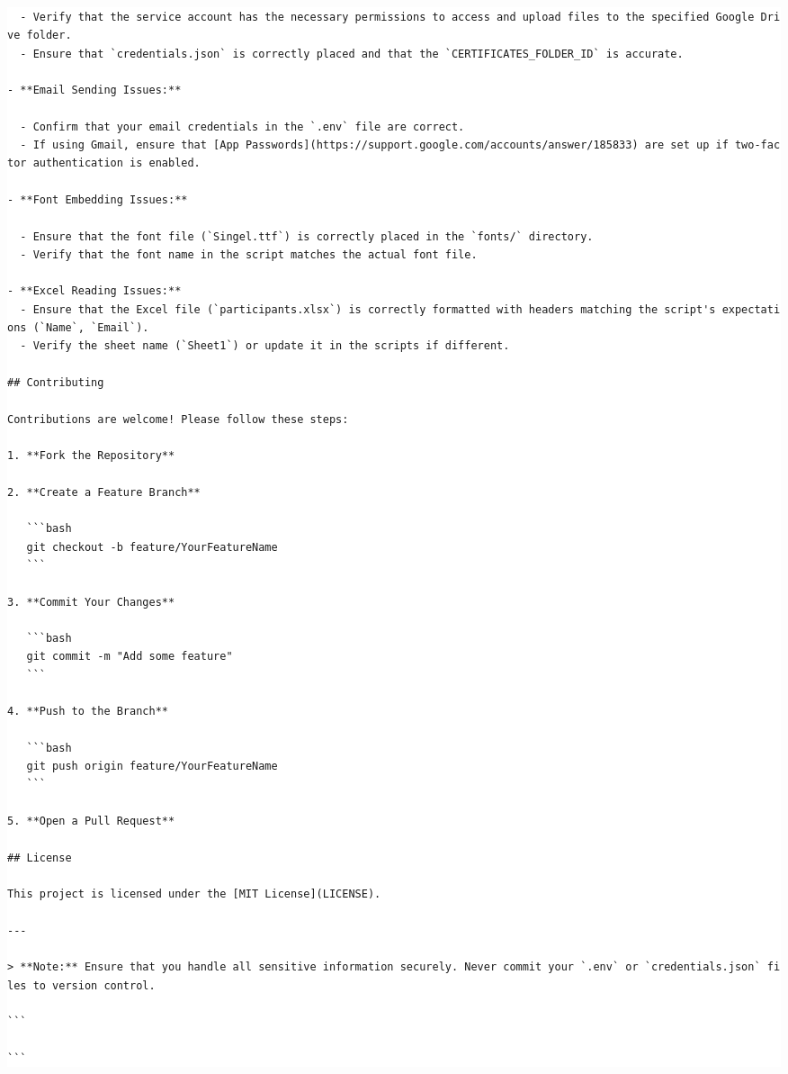 ````
  - Verify that the service account has the necessary permissions to access and upload files to the specified Google Drive folder.
  - Ensure that `credentials.json` is correctly placed and that the `CERTIFICATES_FOLDER_ID` is accurate.

- **Email Sending Issues:**

  - Confirm that your email credentials in the `.env` file are correct.
  - If using Gmail, ensure that [App Passwords](https://support.google.com/accounts/answer/185833) are set up if two-factor authentication is enabled.

- **Font Embedding Issues:**

  - Ensure that the font file (`Singel.ttf`) is correctly placed in the `fonts/` directory.
  - Verify that the font name in the script matches the actual font file.

- **Excel Reading Issues:**
  - Ensure that the Excel file (`participants.xlsx`) is correctly formatted with headers matching the script's expectations (`Name`, `Email`).
  - Verify the sheet name (`Sheet1`) or update it in the scripts if different.

## Contributing

Contributions are welcome! Please follow these steps:

1. **Fork the Repository**

2. **Create a Feature Branch**

   ```bash
   git checkout -b feature/YourFeatureName
   ```

3. **Commit Your Changes**

   ```bash
   git commit -m "Add some feature"
   ```

4. **Push to the Branch**

   ```bash
   git push origin feature/YourFeatureName
   ```

5. **Open a Pull Request**

## License

This project is licensed under the [MIT License](LICENSE).

---

> **Note:** Ensure that you handle all sensitive information securely. Never commit your `.env` or `credentials.json` files to version control.

```

```
